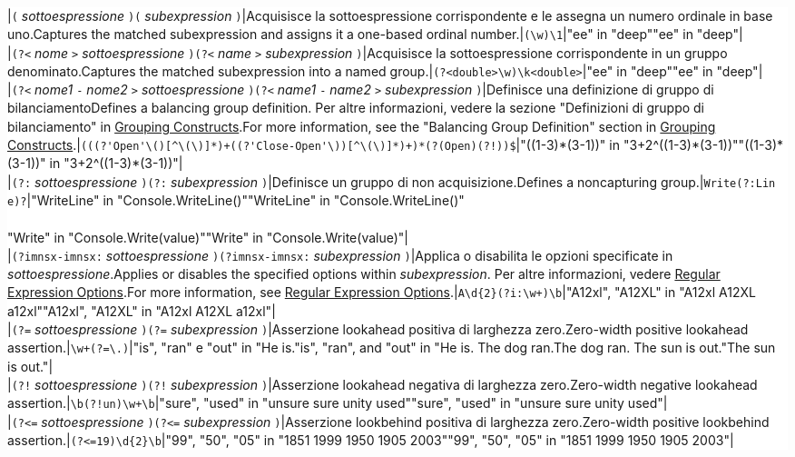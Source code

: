|<span data-ttu-id="7ad02-250">`(` *sottoespressione* `)`</span><span class="sxs-lookup"><span data-stu-id="7ad02-250">`(` *subexpression* `)`</span></span>|<span data-ttu-id="7ad02-251">Acquisisce la sottoespressione corrispondente e le assegna un numero ordinale in base uno.</span><span class="sxs-lookup"><span data-stu-id="7ad02-251">Captures the matched subexpression and assigns it a one-based ordinal number.</span></span>|`(\w)\1`|<span data-ttu-id="7ad02-252">"ee" in "deep"</span><span class="sxs-lookup"><span data-stu-id="7ad02-252">"ee" in "deep"</span></span>|  
|<span data-ttu-id="7ad02-253">`(?<` *nome* `>` *sottoespressione* `)`</span><span class="sxs-lookup"><span data-stu-id="7ad02-253">`(?<` *name* `>` *subexpression* `)`</span></span>|<span data-ttu-id="7ad02-254">Acquisisce la sottoespressione corrispondente in un gruppo denominato.</span><span class="sxs-lookup"><span data-stu-id="7ad02-254">Captures the matched subexpression into a named group.</span></span>|`(?<double>\w)\k<double>`|<span data-ttu-id="7ad02-255">"ee" in "deep"</span><span class="sxs-lookup"><span data-stu-id="7ad02-255">"ee" in "deep"</span></span>|  
|<span data-ttu-id="7ad02-256">`(?<` *nome1* `-` *nome2* `>` *sottoespressione* `)`</span><span class="sxs-lookup"><span data-stu-id="7ad02-256">`(?<` *name1* `-` *name2* `>` *subexpression* `)`</span></span>|<span data-ttu-id="7ad02-257">Definisce una definizione di gruppo di bilanciamento</span><span class="sxs-lookup"><span data-stu-id="7ad02-257">Defines a balancing group definition.</span></span> <span data-ttu-id="7ad02-258">Per altre informazioni, vedere la sezione "Definizioni di gruppo di bilanciamento" in [Grouping Constructs](grouping-constructs-in-regular-expressions.md).</span><span class="sxs-lookup"><span data-stu-id="7ad02-258">For more information, see the "Balancing Group Definition" section in [Grouping Constructs](grouping-constructs-in-regular-expressions.md).</span></span>|`(((?'Open'\()[^\(\)]*)+((?'Close-Open'\))[^\(\)]*)+)*(?(Open)(?!))$`|<span data-ttu-id="7ad02-259">"((1-3)\*(3-1))" in "3+2^((1-3)\*(3-1))"</span><span class="sxs-lookup"><span data-stu-id="7ad02-259">"((1-3)\*(3-1))" in "3+2^((1-3)\*(3-1))"</span></span>|  
|<span data-ttu-id="7ad02-260">`(?:` *sottoespressione* `)`</span><span class="sxs-lookup"><span data-stu-id="7ad02-260">`(?:` *subexpression* `)`</span></span>|<span data-ttu-id="7ad02-261">Definisce un gruppo di non acquisizione.</span><span class="sxs-lookup"><span data-stu-id="7ad02-261">Defines a noncapturing group.</span></span>|`Write(?:Line)?`|<span data-ttu-id="7ad02-262">"WriteLine" in "Console.WriteLine()"</span><span class="sxs-lookup"><span data-stu-id="7ad02-262">"WriteLine" in "Console.WriteLine()"</span></span><br /><br /> <span data-ttu-id="7ad02-263">"Write" in "Console.Write(value)"</span><span class="sxs-lookup"><span data-stu-id="7ad02-263">"Write" in "Console.Write(value)"</span></span>|  
|<span data-ttu-id="7ad02-264">`(?imnsx-imnsx:` *sottoespressione* `)`</span><span class="sxs-lookup"><span data-stu-id="7ad02-264">`(?imnsx-imnsx:` *subexpression* `)`</span></span>|<span data-ttu-id="7ad02-265">Applica o disabilita le opzioni specificate in *sottoespressione*.</span><span class="sxs-lookup"><span data-stu-id="7ad02-265">Applies or disables the specified options within *subexpression*.</span></span> <span data-ttu-id="7ad02-266">Per altre informazioni, vedere [Regular Expression Options](regular-expression-options.md).</span><span class="sxs-lookup"><span data-stu-id="7ad02-266">For more information, see [Regular Expression Options](regular-expression-options.md).</span></span>|`A\d{2}(?i:\w+)\b`|<span data-ttu-id="7ad02-267">"A12xl", "A12XL" in "A12xl A12XL a12xl"</span><span class="sxs-lookup"><span data-stu-id="7ad02-267">"A12xl", "A12XL" in "A12xl A12XL a12xl"</span></span>|  
|<span data-ttu-id="7ad02-268">`(?=` *sottoespressione* `)`</span><span class="sxs-lookup"><span data-stu-id="7ad02-268">`(?=` *subexpression* `)`</span></span>|<span data-ttu-id="7ad02-269">Asserzione lookahead positiva di larghezza zero.</span><span class="sxs-lookup"><span data-stu-id="7ad02-269">Zero-width positive lookahead assertion.</span></span>|`\w+(?=\.)`|<span data-ttu-id="7ad02-270">"is", "ran" e "out" in "He is.</span><span class="sxs-lookup"><span data-stu-id="7ad02-270">"is", "ran", and "out" in "He is.</span></span> <span data-ttu-id="7ad02-271">The dog ran.</span><span class="sxs-lookup"><span data-stu-id="7ad02-271">The dog ran.</span></span> <span data-ttu-id="7ad02-272">The sun is out."</span><span class="sxs-lookup"><span data-stu-id="7ad02-272">The sun is out."</span></span>|  
|<span data-ttu-id="7ad02-273">`(?!` *sottoespressione* `)`</span><span class="sxs-lookup"><span data-stu-id="7ad02-273">`(?!` *subexpression* `)`</span></span>|<span data-ttu-id="7ad02-274">Asserzione lookahead negativa di larghezza zero.</span><span class="sxs-lookup"><span data-stu-id="7ad02-274">Zero-width negative lookahead assertion.</span></span>|`\b(?!un)\w+\b`|<span data-ttu-id="7ad02-275">"sure", "used" in "unsure sure unity used"</span><span class="sxs-lookup"><span data-stu-id="7ad02-275">"sure", "used" in "unsure sure unity used"</span></span>|  
|<span data-ttu-id="7ad02-276">`(?<=` *sottoespressione* `)`</span><span class="sxs-lookup"><span data-stu-id="7ad02-276">`(?<=` *subexpression* `)`</span></span>|<span data-ttu-id="7ad02-277">Asserzione lookbehind positiva di larghezza zero.</span><span class="sxs-lookup"><span data-stu-id="7ad02-277">Zero-width positive lookbehind assertion.</span></span>|`(?<=19)\d{2}\b`|<span data-ttu-id="7ad02-278">"99", "50", "05" in "1851 1999 1950 1905 2003"</span><span class="sxs-lookup"><span data-stu-id="7ad02-278">"99", "50", "05" in "1851 1999 1950 1905 2003"</span></span>|  
